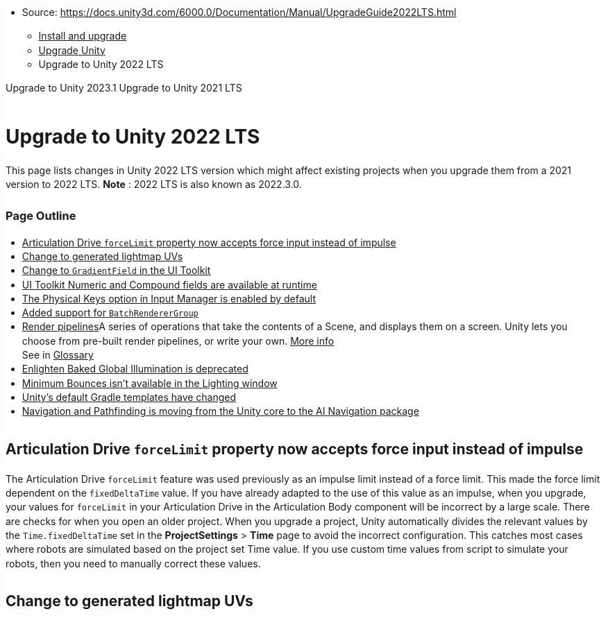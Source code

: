 * Source: https://docs.unity3d.com/6000.0/Documentation/Manual/UpgradeGuide2022LTS.html

  * [Install and upgrade](https://docs.unity3d.com/6000.0/Documentation/Manual/install-and-upgrade.html)
  * [Upgrade Unity](https://docs.unity3d.com/6000.0/Documentation/Manual/UpgradeGuides.html)
  * Upgrade to Unity 2022 LTS


[](https://docs.unity3d.com/6000.0/Documentation/Manual/UpgradeGuide20231.html)
Upgrade to Unity 2023.1
[](https://docs.unity3d.com/6000.0/Documentation/Manual/UpgradeGuide2021LTS.html)
Upgrade to Unity 2021 LTS
# Upgrade to Unity 2022 LTS
This page lists changes in Unity 2022 LTS version which might affect existing projects when you upgrade them from a 2021 version to 2022 LTS.
**Note** : 2022 LTS is also known as 2022.3.0.
### Page Outline
  * [Articulation Drive `forceLimit` property now accepts force input instead of impulse](https://docs.unity3d.com/6000.0/Documentation/Manual/UpgradeGuide2022LTS.html#artdrive)
  * [Change to generated lightmap UVs](https://docs.unity3d.com/6000.0/Documentation/Manual/UpgradeGuide2022LTS.html#lightmap)
  * [Change to `GradientField` in the UI Toolkit](https://docs.unity3d.com/6000.0/Documentation/Manual/UpgradeGuide2022LTS.html#gradient)
  * [UI Toolkit Numeric and Compound fields are available at runtime](https://docs.unity3d.com/6000.0/Documentation/Manual/UpgradeGuide2022LTS.html#fields)
  * [The Physical Keys option in Input Manager is enabled by default](https://docs.unity3d.com/6000.0/Documentation/Manual/UpgradeGuide2022LTS.html#keys)
  * [Added support for `BatchRendererGroup`](https://docs.unity3d.com/6000.0/Documentation/Manual/UpgradeGuide2022LTS.html#batch)
  * [Render pipelines](https://docs.unity3d.com/6000.0/Documentation/Manual/UpgradeGuide2022LTS.html#ren-pipe)A series of operations that take the contents of a Scene, and displays them on a screen. Unity lets you choose from pre-built render pipelines, or write your own. [More info](https://docs.unity3d.com/6000.0/Documentation/Manual/render-pipelines.html)  
See in [Glossary](https://docs.unity3d.com/6000.0/Documentation/Manual/Glossary.html#Renderpipeline)
  * [Enlighten Baked Global Illumination is deprecated](https://docs.unity3d.com/6000.0/Documentation/Manual/UpgradeGuide2022LTS.html#baked-gi)
  * [Minimum Bounces isn’t available in the Lighting window](https://docs.unity3d.com/6000.0/Documentation/Manual/UpgradeGuide2022LTS.html#minbounce)
  * [Unity’s default Gradle templates have changed](https://docs.unity3d.com/6000.0/Documentation/Manual/UpgradeGuide2022LTS.html#default-gradle)
  * [Navigation and Pathfinding is moving from the Unity core to the AI Navigation package](https://docs.unity3d.com/6000.0/Documentation/Manual/UpgradeGuide2022LTS.html#nav+pathfinding)


## Articulation Drive `forceLimit` property now accepts force input instead of impulse
The Articulation Drive `forceLimit` feature was used previously as an impulse limit instead of a force limit. This made the force limit dependent on the `fixedDeltaTime` value.
If you have already adapted to the use of this value as an impulse, when you upgrade, your values for `forceLimit` in your Articulation Drive in the Articulation Body component will be incorrect by a large scale.
There are checks for when you open an older project. When you upgrade a project, Unity automatically divides the relevant values by the `Time.fixedDeltaTime` set in the **ProjectSettings** > **Time** page to avoid the incorrect configuration. This catches most cases where robots are simulated based on the project set Time value.
If you use custom time values from script to simulate your robots, then you need to manually correct these values.
## Change to generated lightmap UVs